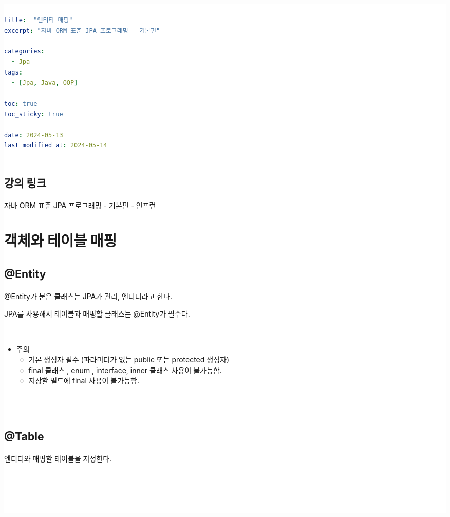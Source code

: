 ```yaml
---
title:  "엔티티 매핑"
excerpt: "자바 ORM 표준 JPA 프로그래밍 - 기본편"

categories:
  - Jpa
tags:
  - [Jpa, Java, OOP]

toc: true
toc_sticky: true
 
date: 2024-05-13
last_modified_at: 2024-05-14
---
```


## 강의 링크
[자바 ORM 표준 JPA 프로그래밍 - 기본편 - 인프런](https://www.inflearn.com/course/ORM-JPA-Basic?gad_source=1&gclid=CjwKCAjwi_exBhA8EiwA_kU1Mhsdkx2EZ7brIn7GZlFwOHfDpUKznaH9O5WJntZ0PjC3Z9x1F95jehoCEMkQAvD_BwE)


# 객체와 테이블 매핑

## @Entity

@Entity가 붙은 클래스는 JPA가 관리, 엔티티라고 한다.

JPA를 사용해서 테이블과 매핑할 클래스는 @Entity가 필수다.

<br/>

- 주의
    - 기본 생성자 필수 (파라미터가 없는 public 또는 protected 생성자)
    - final 클래스 , enum ,  interface, inner 클래스 사용이 불가능함.
    - 저장할 필드에 final 사용이 불가능함.
    

<br/>

<br/>

## @Table

엔티티와 매핑할 테이블을 지정한다.

<br/>

<br/>

<br/>

<br/>
